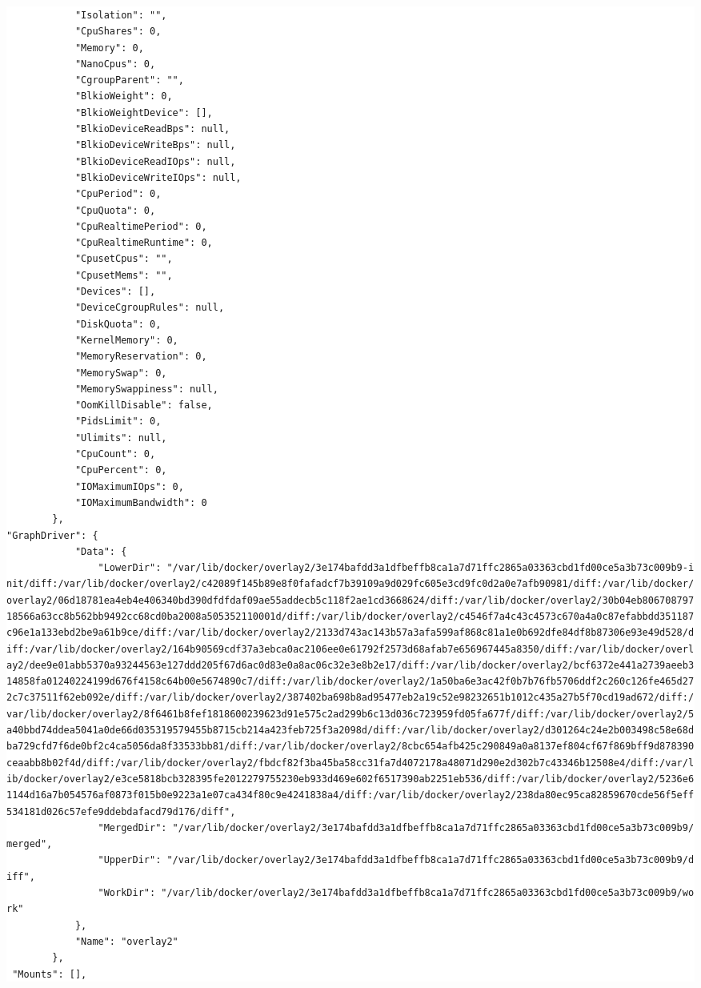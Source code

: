 ```
            "Isolation": "",
            "CpuShares": 0,
            "Memory": 0,
            "NanoCpus": 0,
            "CgroupParent": "",
            "BlkioWeight": 0,
            "BlkioWeightDevice": [],
            "BlkioDeviceReadBps": null,
            "BlkioDeviceWriteBps": null,
            "BlkioDeviceReadIOps": null,
            "BlkioDeviceWriteIOps": null,
            "CpuPeriod": 0,
            "CpuQuota": 0,
            "CpuRealtimePeriod": 0,
            "CpuRealtimeRuntime": 0,
            "CpusetCpus": "",
            "CpusetMems": "",
            "Devices": [],
            "DeviceCgroupRules": null,
            "DiskQuota": 0,
            "KernelMemory": 0,
            "MemoryReservation": 0,
            "MemorySwap": 0,
            "MemorySwappiness": null,
            "OomKillDisable": false,
            "PidsLimit": 0,
            "Ulimits": null,
            "CpuCount": 0,
            "CpuPercent": 0,
            "IOMaximumIOps": 0,
            "IOMaximumBandwidth": 0
        },
"GraphDriver": {
            "Data": {
                "LowerDir": "/var/lib/docker/overlay2/3e174bafdd3a1dfbeffb8ca1a7d71ffc2865a03363cbd1fd00ce5a3b73c009b9-init/diff:/var/lib/docker/overlay2/c42089f145b89e8f0fafadcf7b39109a9d029fc605e3cd9fc0d2a0e7afb90981/diff:/var/lib/docker/overlay2/06d18781ea4eb4e406340bd390dfdfdaf09ae55addecb5c118f2ae1cd3668624/diff:/var/lib/docker/overlay2/30b04eb80670879718566a63cc8b562bb9492cc68cd0ba2008a505352110001d/diff:/var/lib/docker/overlay2/c4546f7a4c43c4573c670a4a0c87efabbdd351187c96e1a133ebd2be9a61b9ce/diff:/var/lib/docker/overlay2/2133d743ac143b57a3afa599af868c81a1e0b692dfe84df8b87306e93e49d528/diff:/var/lib/docker/overlay2/164b90569cdf37a3ebca0ac2106ee0e61792f2573d68afab7e656967445a8350/diff:/var/lib/docker/overlay2/dee9e01abb5370a93244563e127ddd205f67d6ac0d83e0a8ac06c32e3e8b2e17/diff:/var/lib/docker/overlay2/bcf6372e441a2739aeeb314858fa01240224199d676f4158c64b00e5674890c7/diff:/var/lib/docker/overlay2/1a50ba6e3ac42f0b7b76fb5706ddf2c260c126fe465d272c7c37511f62eb092e/diff:/var/lib/docker/overlay2/387402ba698b8ad95477eb2a19c52e98232651b1012c435a27b5f70cd19ad672/diff:/var/lib/docker/overlay2/8f6461b8fef1818600239623d91e575c2ad299b6c13d036c723959fd05fa677f/diff:/var/lib/docker/overlay2/5a40bbd74ddea5041a0de66d035319579455b8715cb214a423feb725f3a2098d/diff:/var/lib/docker/overlay2/d301264c24e2b003498c58e68dba729cfd7f6de0bf2c4ca5056da8f33533bb81/diff:/var/lib/docker/overlay2/8cbc654afb425c290849a0a8137ef804cf67f869bff9d878390ceaabb8b02f4d/diff:/var/lib/docker/overlay2/fbdcf82f3ba45ba58cc31fa7d4072178a48071d290e2d302b7c43346b12508e4/diff:/var/lib/docker/overlay2/e3ce5818bcb328395fe2012279755230eb933d469e602f6517390ab2251eb536/diff:/var/lib/docker/overlay2/5236e61144d16a7b054576af0873f015b0e9223a1e07ca434f80c9e4241838a4/diff:/var/lib/docker/overlay2/238da80ec95ca82859670cde56f5eff534181d026c57efe9ddebdafacd79d176/diff",
                "MergedDir": "/var/lib/docker/overlay2/3e174bafdd3a1dfbeffb8ca1a7d71ffc2865a03363cbd1fd00ce5a3b73c009b9/merged",
                "UpperDir": "/var/lib/docker/overlay2/3e174bafdd3a1dfbeffb8ca1a7d71ffc2865a03363cbd1fd00ce5a3b73c009b9/diff",
                "WorkDir": "/var/lib/docker/overlay2/3e174bafdd3a1dfbeffb8ca1a7d71ffc2865a03363cbd1fd00ce5a3b73c009b9/work"
            },
            "Name": "overlay2"
        },
 "Mounts": [],
```